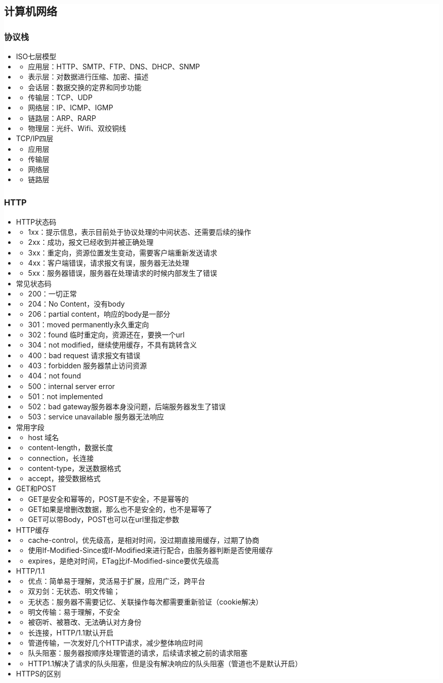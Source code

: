 ## 计算机网络
### 协议栈
* ISO七层模型
* * 应用层：HTTP、SMTP、FTP、DNS、DHCP、SNMP
* * 表示层：对数据进行压缩、加密、描述
* * 会话层：数据交换的定界和同步功能
* * 传输层：TCP、UDP
* * 网络层：IP、ICMP、IGMP
* * 链路层：ARP、RARP
* * 物理层：光纤、Wifi、双绞铜线
* TCP/IP四层
* * 应用层
* * 传输层
* * 网络层
* * 链路层
### HTTP
* HTTP状态码
* * 1xx：提示信息，表示目前处于协议处理的中间状态、还需要后续的操作
* * 2xx：成功，报文已经收到并被正确处理
* * 3xx：重定向，资源位置发生变动，需要客户端重新发送请求
* * 4xx：客户端错误，请求报文有误，服务器无法处理
* * 5xx：服务器错误，服务器在处理请求的时候内部发生了错误
* 常见状态码
* * 200：一切正常
* * 204：No Content，没有body
* * 206：partial content，响应的body是一部分
* * 301：moved permanently永久重定向
* * 302：found 临时重定向，资源还在，要换一个url
* * 304：not modified，继续使用缓存，不具有跳转含义
* * 400：bad request 请求报文有错误
* * 403：forbidden 服务器禁止访问资源
* * 404：not found
* * 500：internal server error
* * 501：not implemented
* * 502：bad gateway服务器本身没问题，后端服务器发生了错误
* * 503：service unavailable 服务器无法响应
* 常用字段
* * host 域名
* * content-length，数据长度
* * connection，长连接
* * content-type，发送数据格式
* * accept，接受数据格式
* GET和POST
* * GET是安全和幂等的，POST是不安全，不是幂等的
* * GET如果是增删改数据，那么也不是安全的，也不是幂等了
* * GET可以带Body，POST也可以在url里指定参数
* HTTP缓存
* * cache-control，优先级高，是相对时间，没过期直接用缓存，过期了协商
* * 使用If-Modified-Since或If-Modified来进行配合，由服务器判断是否使用缓存
* * expires，是绝对时间，ETag比if-Modified-since要优先级高
* HTTP/1.1
* * 优点：简单易于理解，灵活易于扩展，应用广泛，跨平台
* * 双刃剑：无状态、明文传输；
* * 无状态：服务器不需要记忆、关联操作每次都需要重新验证（cookie解决）
* * 明文传输：易于理解，不安全
* * 被窃听、被篡改、无法确认对方身份
* * 长连接，HTTP/1.1默认开启
* * 管道传输，一次发好几个HTTP请求，减少整体响应时间
* * 队头阻塞：服务器按顺序处理管道的请求，后续请求被之前的请求阻塞
* * HTTP1.1解决了请求的队头阻塞，但是没有解决响应的队头阻塞（管道也不是默认开启）
* HTTPS的区别